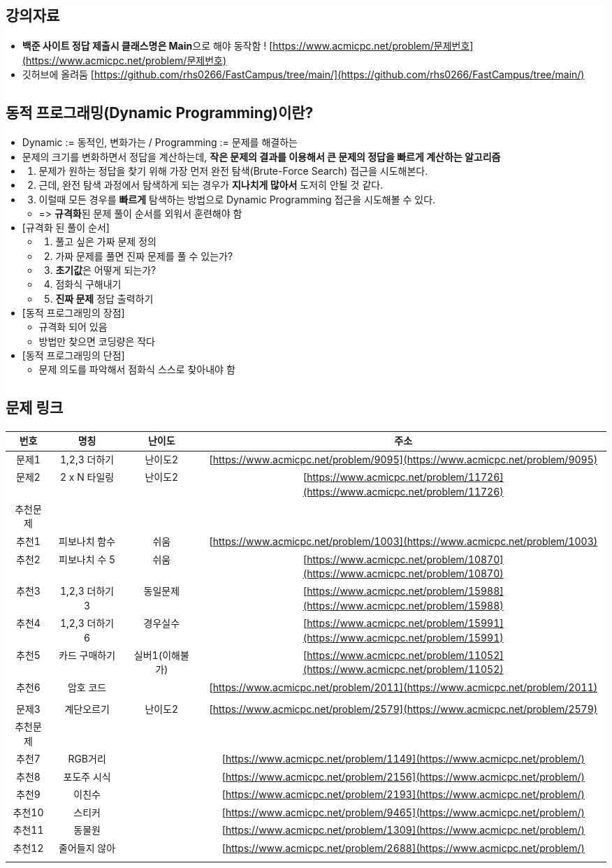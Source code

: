 ﻿## 강의자료 
- **백준 사이트 정답 제출시 클래스명은 Main**으로 해야 동작함 ! [https://www.acmicpc.net/problem/문제번호](https://www.acmicpc.net/problem/문제번호)
- 깃허브에 올려둠 
[https://github.com/rhs0266/FastCampus/tree/main/](https://github.com/rhs0266/FastCampus/tree/main/)

## 동적 프로그래밍(Dynamic Programming)이란?
- Dynamic := 동적인, 변화가는 / Programming := 문제를 해결하는 
- 문제의 크기를 변화하면서 정답을 계산하는데, **작은 문제의 결과를 이용해서 큰 문제의 정답을 빠르게 계산하는 알고리즘**
- 1. 문제가 원하는 정답을 찾기 위해 가장 먼저 완전 탐색(Brute-Force Search) 접근을 시도해본다.
- 2. 근데, 완전 탐색 과정에서 탐색하게 되는 경우가 **지나치게 많아서** 도저히 안될 것 같다. 
- 3. 이럴때 모든 경우를 **빠르게** 탐색하는 방법으로 Dynamic Programming 접근을 시도해볼 수 있다.
  - => **규격화**된 문제 풀이 순서를 외워서 훈련해야 함
- [규격화 된 풀이 순서]
  - 1. 풀고 싶은 가짜 문제 정의
  - 2. 가짜 문제를 풀면 진짜 문제를 풀 수 있는가?
  - 3. **초기값**은 어떻게 되는가?
  - 4. 점화식 구해내기 
  - 5. **진짜 문제** 정답 출력하기
- [동적 프로그래밍의 장점]
  - 규격화 되어 있음 
  - 방법만 찾으면 코딩량은 작다
- [동적 프로그래밍의 단점]
  - 문제 의도를 파악해서 점화식 스스로 찾아내야 함 

## 문제 링크 
|번호|명칭|난이도|주소|
|:------:|:--------:|:--------:|:--------------:|
|문제1|1,2,3 더하기|난이도2|[https://www.acmicpc.net/problem/9095](https://www.acmicpc.net/problem/9095)|
|문제2|2 x N 타일링|난이도2|[https://www.acmicpc.net/problem/11726](https://www.acmicpc.net/problem/11726)|
|추천문제||||
|추천1|피보나치 함수|쉬움|[https://www.acmicpc.net/problem/1003](https://www.acmicpc.net/problem/1003)|
|추천2|피보나치 수 5|쉬움|[https://www.acmicpc.net/problem/10870](https://www.acmicpc.net/problem/10870)|
|추천3|1,2,3 더하기 3|동일문제|[https://www.acmicpc.net/problem/15988](https://www.acmicpc.net/problem/15988)|
|추천4|1,2,3 더하기 6|경우실수|[https://www.acmicpc.net/problem/15991](https://www.acmicpc.net/problem/15991)|
|추천5|카드 구매하기|실버1(이해불가)|[https://www.acmicpc.net/problem/11052](https://www.acmicpc.net/problem/11052)|
|추천6|암호 코드||[https://www.acmicpc.net/problem/2011](https://www.acmicpc.net/problem/2011)|
|||||
|문제3|계단오르기|난이도2|[https://www.acmicpc.net/problem/2579](https://www.acmicpc.net/problem/2579)|
|추천문제||||
|추천7|RGB거리||[https://www.acmicpc.net/problem/1149](https://www.acmicpc.net/problem/)|
|추천8|포도주 시식||[https://www.acmicpc.net/problem/2156](https://www.acmicpc.net/problem/)|
|추천9|이친수||[https://www.acmicpc.net/problem/2193](https://www.acmicpc.net/problem/)|
|추천10|스티커||[https://www.acmicpc.net/problem/9465](https://www.acmicpc.net/problem/)|
|추천11|동물원||[https://www.acmicpc.net/problem/1309](https://www.acmicpc.net/problem/)|
|추천12|줄어들지 않아||[https://www.acmicpc.net/problem/2688](https://www.acmicpc.net/problem/)|
|||||